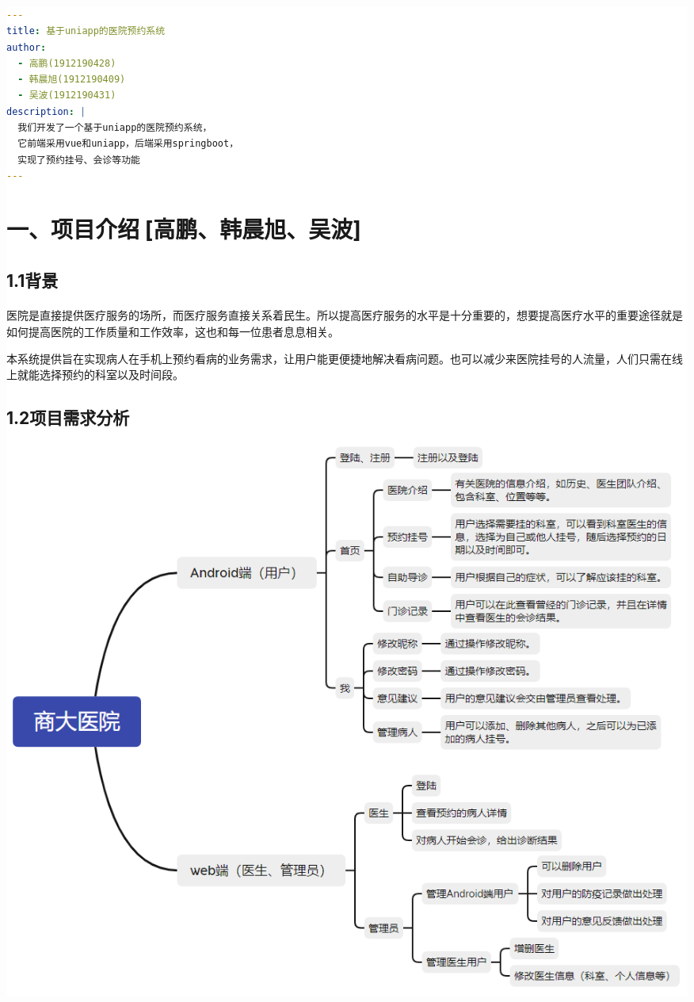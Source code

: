 ```yaml
---
title: 基于uniapp的医院预约系统
author:
  - 高鹏(1912190428)
  - 韩晨旭(1912190409)
  - 吴波(1912190431)
description: |
  我们开发了一个基于uniapp的医院预约系统，
  它前端采用vue和uniapp，后端采用springboot，
  实现了预约挂号、会诊等功能
---
```


# 一、项目介绍 [高鹏、韩晨旭、吴波]

## 1.1背景

医院是直接提供医疗服务的场所，而医疗服务直接关系着民生。所以提高医疗服务的水平是十分重要的，想要提高医疗水平的重要途径就是如何提高医院的工作质量和工作效率，这也和每一位患者息息相关。

本系统提供旨在实现病人在手机上预约看病的业务需求，让用户能更便捷地解决看病问题。也可以减少来医院挂号的人流量，人们只需在线上就能选择预约的科室以及时间段。

## 1.2项目需求分析

![image-20220606191455102](项目文档.assets/image-20220606191455102.png)
